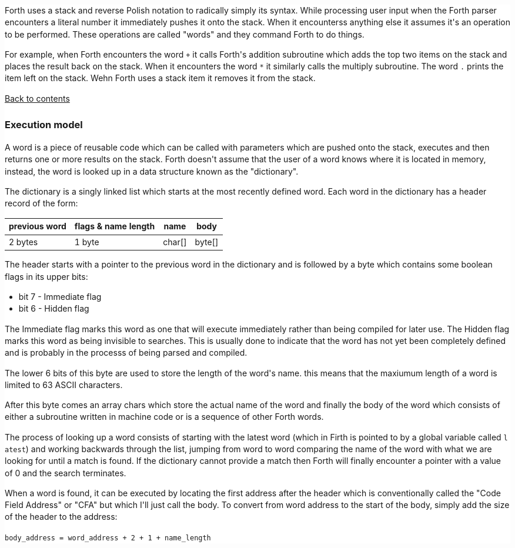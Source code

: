 Forth uses a stack and reverse Polish notation to radically simply its syntax. While processing user input when the Forth parser encounters a literal number it immediately pushes it onto the stack. When it encounterss anything else it assumes it's an operation to be performed. These operations are called "words" and they command Forth to do things.

For example, when Forth encounters the word `+` it calls Forth's addition subroutine which adds the top two items on the stack and places the result back on the stack. When it encounters the word `*` it similarly calls the multiply subroutine. The word `.` prints the item left on the stack. Wehn Forth uses a stack item it removes it from the stack.

[Back to contents](#contents)

### Execution model

A word is a piece of reusable code which can be called with parameters which are pushed onto the stack, executes and then returns one or more results on the stack. Forth doesn't assume that the user of a word knows where it is located in memory, instead, the word is looked up in a data structure known as the "dictionary".

The dictionary is a singly linked list which starts at the most recently defined word. Each word in the dictionary has a header record of the form:

| previous word | flags & name length | name   | body   |
| ------------- | ------------------- | ------ | ------ |
| 2 bytes       | 1 byte              | char[] | byte[] |

The header starts with a pointer to the previous word in the dictionary and is followed by a byte which contains some boolean flags in its upper bits:

- bit 7 - Immediate flag
- bit 6 - Hidden flag

The Immediate flag marks this word as one that will execute immediately rather than being compiled for later use. The Hidden flag marks this word as being invisible to searches. This is usually done to indicate that the word has not yet been completely defined and is probably in the processs of being parsed and compiled.

The lower 6 bits of this byte are used to store the length of the word's name. this means that the maxiumum length of a word is limited to 63 ASCII characters.

After this byte comes an array chars which store the actual name of the word and finally the body of the word which consists of either a subroutine written in machine code or is a sequence of other Forth words.

The process of looking up a word consists of starting with the latest word (which in Firth is pointed to by a global variable called `latest`) and working backwards through the list, jumping from word to word comparing the name of the word with what we are looking for until a match is found. If the dictionary cannot provide a match then Forth will finally encounter a pointer with a value of 0 and the search terminates.

When a word is found, it can be executed by locating the first address after the header which is conventionally called the "Code Field Address" or "CFA" but which I'll just call the body. To convert from word address to the start of the body, simply add the size of the header to the address:

```
body_address = word_address + 2 + 1 + name_length
```
